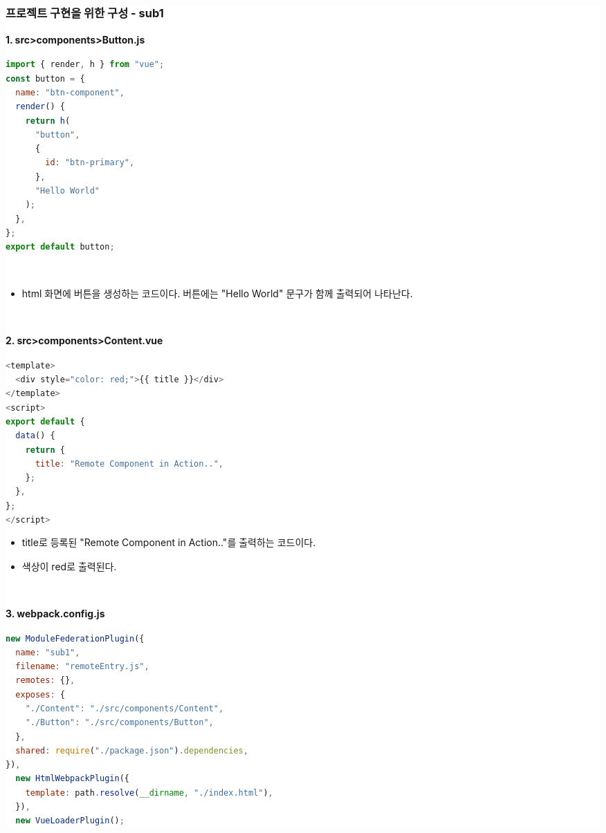 ### **프로젝트 구현을 위한 구성 - sub1**

**1. src>components>Button.js**

```javascript
import { render, h } from "vue";
const button = {
  name: "btn-component",
  render() {
    return h(
      "button",
      {
        id: "btn-primary",
      },
      "Hello World"
    );
  },
};
export default button;
```

</br>

- html 화면에 버튼을 생성하는 코드이다. 버튼에는 "Hello World" 문구가 함께 출력되어 나타난다.

</br>

**2. src>components>Content.vue**

```javascript
<template>
  <div style="color: red;">{{ title }}</div>
</template>
<script>
export default {
  data() {
    return {
      title: "Remote Component in Action..",
    };
  },
};
</script>
```

- title로 등록된 "Remote Component in Action.."를 출력하는 코드이다.

- 색상이 red로 출력된다.

</br>

**3. webpack.config.js**

```javascript
new ModuleFederationPlugin({
  name: "sub1",
  filename: "remoteEntry.js",
  remotes: {},
  exposes: {
    "./Content": "./src/components/Content",
    "./Button": "./src/components/Button",
  },
  shared: require("./package.json").dependencies,
}),
  new HtmlWebpackPlugin({
    template: path.resolve(__dirname, "./index.html"),
  }),
  new VueLoaderPlugin();
```
